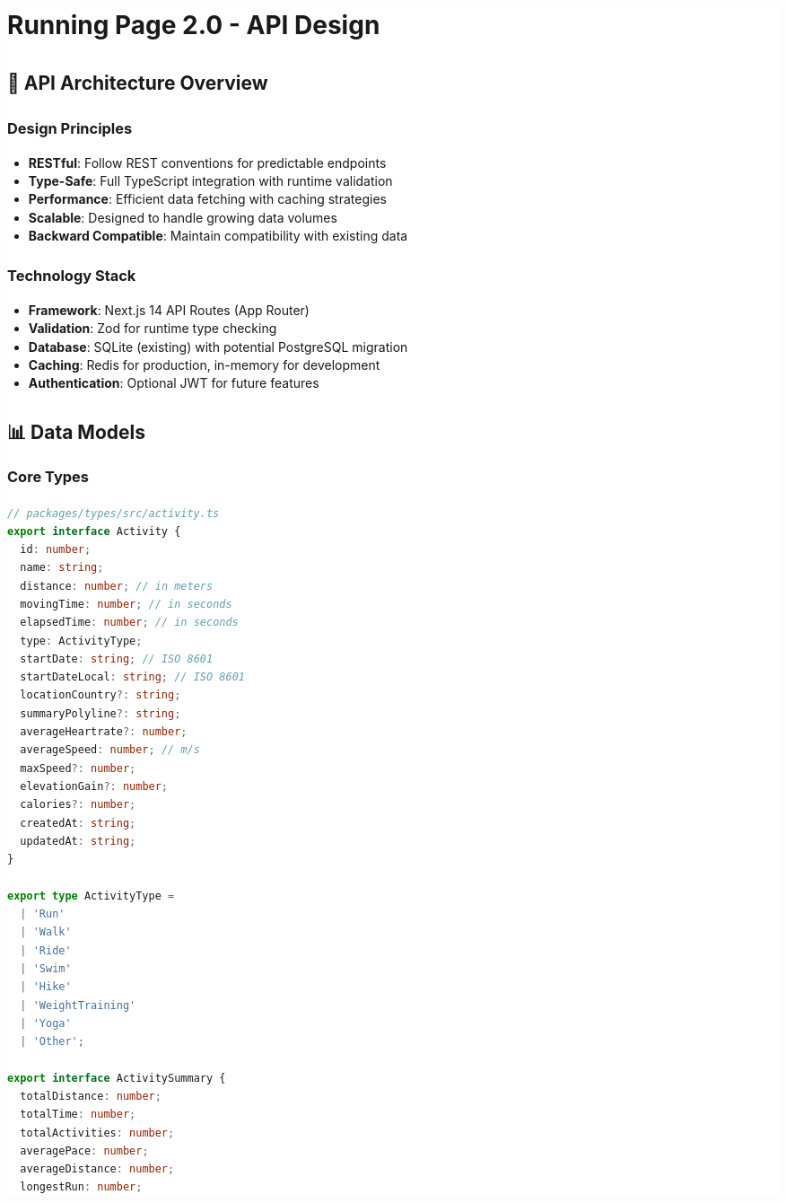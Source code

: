 # Running Page 2.0 - API Design

## 🎯 API Architecture Overview

### Design Principles
- **RESTful**: Follow REST conventions for predictable endpoints
- **Type-Safe**: Full TypeScript integration with runtime validation
- **Performance**: Efficient data fetching with caching strategies
- **Scalable**: Designed to handle growing data volumes
- **Backward Compatible**: Maintain compatibility with existing data

### Technology Stack
- **Framework**: Next.js 14 API Routes (App Router)
- **Validation**: Zod for runtime type checking
- **Database**: SQLite (existing) with potential PostgreSQL migration
- **Caching**: Redis for production, in-memory for development
- **Authentication**: Optional JWT for future features

## 📊 Data Models

### Core Types
```typescript
// packages/types/src/activity.ts
export interface Activity {
  id: number;
  name: string;
  distance: number; // in meters
  movingTime: number; // in seconds
  elapsedTime: number; // in seconds
  type: ActivityType;
  startDate: string; // ISO 8601
  startDateLocal: string; // ISO 8601
  locationCountry?: string;
  summaryPolyline?: string;
  averageHeartrate?: number;
  averageSpeed: number; // m/s
  maxSpeed?: number;
  elevationGain?: number;
  calories?: number;
  createdAt: string;
  updatedAt: string;
}

export type ActivityType = 
  | 'Run' 
  | 'Walk' 
  | 'Ride' 
  | 'Swim' 
  | 'Hike' 
  | 'WeightTraining'
  | 'Yoga'
  | 'Other';

export interface ActivitySummary {
  totalDistance: number;
  totalTime: number;
  totalActivities: number;
  averagePace: number;
  averageDistance: number;
  longestRun: number;
```